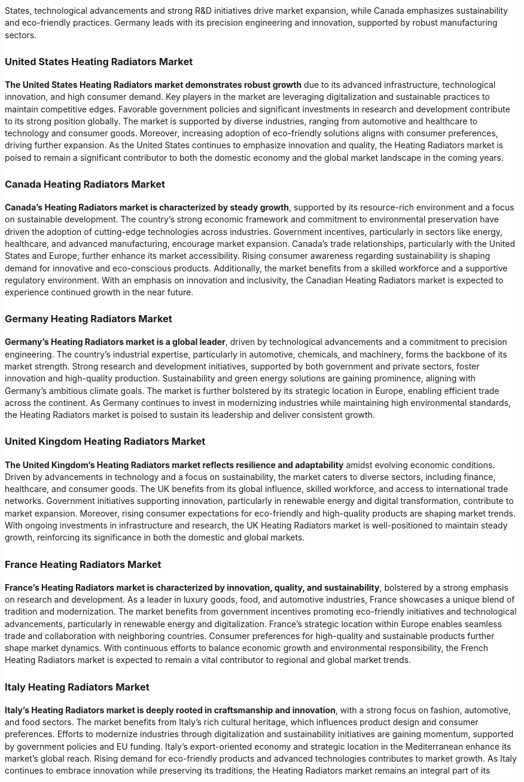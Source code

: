 States, technological advancements and strong R&amp;D initiatives drive market expansion, while Canada emphasizes sustainability and eco-friendly practices. Germany leads with its precision engineering and innovation, supported by robust manufacturing sectors.</span></em></p></blockquote><h3><strong>United States Heating Radiators Market</strong></h3><p><strong>The United States Heating Radiators market demonstrates robust growth</strong> due to its advanced infrastructure, technological innovation, and high consumer demand. Key players in the market are leveraging digitalization and sustainable practices to maintain competitive edges. Favorable government policies and significant investments in research and development contribute to its strong position globally. The market is supported by diverse industries, ranging from automotive and healthcare to technology and consumer goods. Moreover, increasing adoption of eco-friendly solutions aligns with consumer preferences, driving further expansion. As the United States continues to emphasize innovation and quality, the Heating Radiators market is poised to remain a significant contributor to both the domestic economy and the global market landscape in the coming years.</p><h3><strong>Canada Heating Radiators Market</strong></h3><p><strong>Canada&rsquo;s Heating Radiators market is characterized by steady growth</strong>, supported by its resource-rich environment and a focus on sustainable development. The country&rsquo;s strong economic framework and commitment to environmental preservation have driven the adoption of cutting-edge technologies across industries. Government incentives, particularly in sectors like energy, healthcare, and advanced manufacturing, encourage market expansion. Canada&rsquo;s trade relationships, particularly with the United States and Europe, further enhance its market accessibility. Rising consumer awareness regarding sustainability is shaping demand for innovative and eco-conscious products. Additionally, the market benefits from a skilled workforce and a supportive regulatory environment. With an emphasis on innovation and inclusivity, the Canadian Heating Radiators market is expected to experience continued growth in the near future.</p><h3><strong>Germany Heating Radiators Market</strong></h3><p><strong>Germany&rsquo;s Heating Radiators market is a global leader</strong>, driven by technological advancements and a commitment to precision engineering. The country&rsquo;s industrial expertise, particularly in automotive, chemicals, and machinery, forms the backbone of its market strength. Strong research and development initiatives, supported by both government and private sectors, foster innovation and high-quality production. Sustainability and green energy solutions are gaining prominence, aligning with Germany&rsquo;s ambitious climate goals. The market is further bolstered by its strategic location in Europe, enabling efficient trade across the continent. As Germany continues to invest in modernizing industries while maintaining high environmental standards, the Heating Radiators market is poised to sustain its leadership and deliver consistent growth.</p><h3><strong>United Kingdom Heating Radiators Market</strong></h3><p><strong>The United Kingdom&rsquo;s Heating Radiators market reflects resilience and adaptability</strong> amidst evolving economic conditions. Driven by advancements in technology and a focus on sustainability, the market caters to diverse sectors, including finance, healthcare, and consumer goods. The UK benefits from its global influence, skilled workforce, and access to international trade networks. Government initiatives supporting innovation, particularly in renewable energy and digital transformation, contribute to market expansion. Moreover, rising consumer expectations for eco-friendly and high-quality products are shaping market trends. With ongoing investments in infrastructure and research, the UK Heating Radiators market is well-positioned to maintain steady growth, reinforcing its significance in both the domestic and global markets.</p><h3><strong>France Heating Radiators Market</strong></h3><p><strong>France&rsquo;s Heating Radiators market is characterized by innovation, quality, and sustainability</strong>, bolstered by a strong emphasis on research and development. As a leader in luxury goods, food, and automotive industries, France showcases a unique blend of tradition and modernization. The market benefits from government incentives promoting eco-friendly initiatives and technological advancements, particularly in renewable energy and digitalization. France&rsquo;s strategic location within Europe enables seamless trade and collaboration with neighboring countries. Consumer preferences for high-quality and sustainable products further shape market dynamics. With continuous efforts to balance economic growth and environmental responsibility, the French Heating Radiators market is expected to remain a vital contributor to regional and global market trends.</p><h3><strong>Italy Heating Radiators Market</strong></h3><p><strong>Italy&rsquo;s Heating Radiators market is deeply rooted in craftsmanship and innovation</strong>, with a strong focus on fashion, automotive, and food sectors. The market benefits from Italy&rsquo;s rich cultural heritage, which influences product design and consumer preferences. Efforts to modernize industries through digitalization and sustainability initiatives are gaining momentum, supported by government policies and EU funding. Italy&rsquo;s export-oriented economy and strategic location in the Mediterranean enhance its market&rsquo;s global reach. Rising demand for eco-friendly products and advanced technologies contributes to market growth. As Italy continues to embrace innovation while preserving its traditions, the Heating Radiators market remains an integral part of its